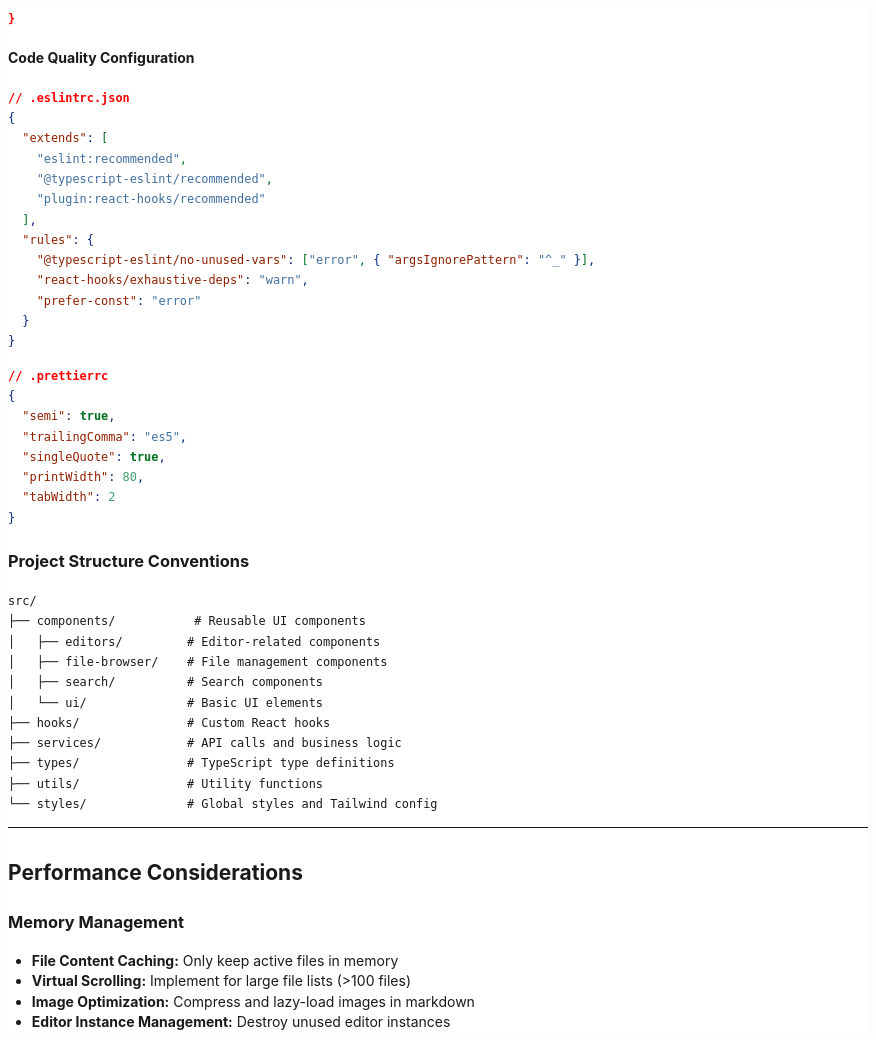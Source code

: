 ```json
}
```

#### Code Quality Configuration
```json
// .eslintrc.json
{
  "extends": [
    "eslint:recommended",
    "@typescript-eslint/recommended",
    "plugin:react-hooks/recommended"
  ],
  "rules": {
    "@typescript-eslint/no-unused-vars": ["error", { "argsIgnorePattern": "^_" }],
    "react-hooks/exhaustive-deps": "warn",
    "prefer-const": "error"
  }
}
```

```json
// .prettierrc
{
  "semi": true,
  "trailingComma": "es5",
  "singleQuote": true,
  "printWidth": 80,
  "tabWidth": 2
}
```

### Project Structure Conventions

```
src/
├── components/           # Reusable UI components
│   ├── editors/         # Editor-related components
│   ├── file-browser/    # File management components
│   ├── search/          # Search components
│   └── ui/              # Basic UI elements
├── hooks/               # Custom React hooks
├── services/            # API calls and business logic
├── types/               # TypeScript type definitions
├── utils/               # Utility functions
└── styles/              # Global styles and Tailwind config
```

---

## Performance Considerations

### Memory Management
- **File Content Caching:** Only keep active files in memory
- **Virtual Scrolling:** Implement for large file lists (>100 files)
- **Image Optimization:** Compress and lazy-load images in markdown
- **Editor Instance Management:** Destroy unused editor instances
